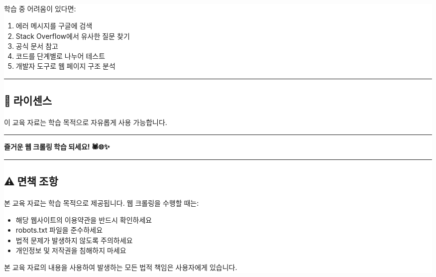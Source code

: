 학습 중 어려움이 있다면:
1. 에러 메시지를 구글에 검색
2. Stack Overflow에서 유사한 질문 찾기
3. 공식 문서 참고
4. 코드를 단계별로 나누어 테스트
5. 개발자 도구로 웹 페이지 구조 분석

---

## 📄 라이센스

이 교육 자료는 학습 목적으로 자유롭게 사용 가능합니다.

---

**즐거운 웹 크롤링 학습 되세요! 🕷️🌐✨**

---

## ⚠️ 면책 조항

본 교육 자료는 학습 목적으로 제공됩니다. 웹 크롤링을 수행할 때는:
- 해당 웹사이트의 이용약관을 반드시 확인하세요
- robots.txt 파일을 준수하세요
- 법적 문제가 발생하지 않도록 주의하세요
- 개인정보 및 저작권을 침해하지 마세요

본 교육 자료의 내용을 사용하여 발생하는 모든 법적 책임은 사용자에게 있습니다.

